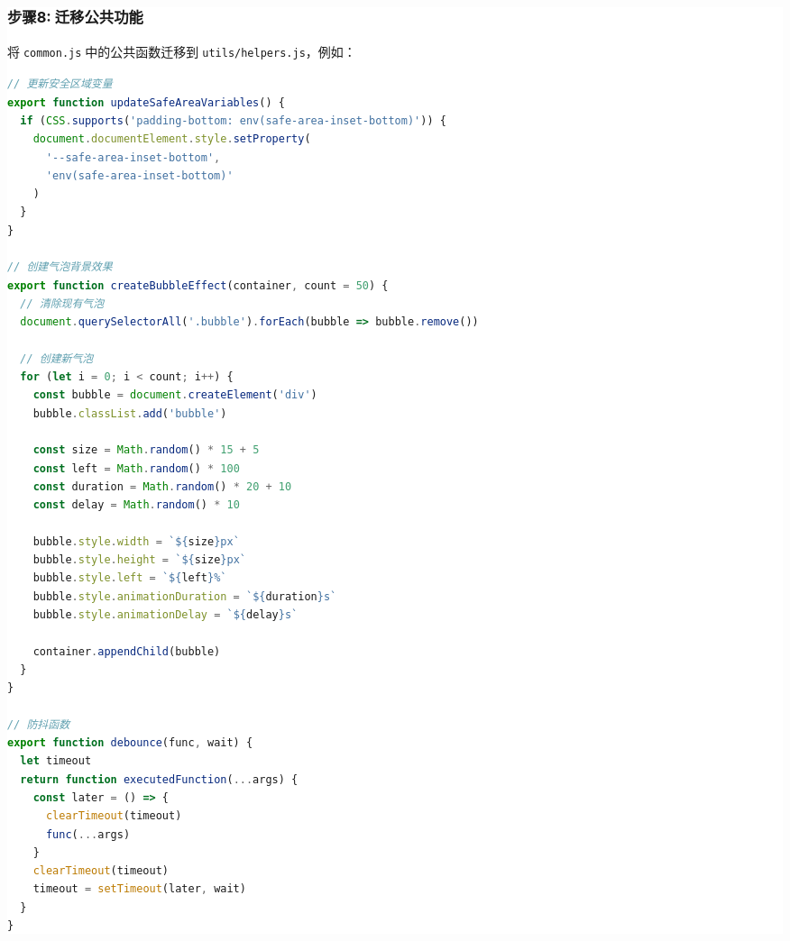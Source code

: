 ### 步骤8: 迁移公共功能

将 `common.js` 中的公共函数迁移到 `utils/helpers.js`，例如：

```js
// 更新安全区域变量
export function updateSafeAreaVariables() {
  if (CSS.supports('padding-bottom: env(safe-area-inset-bottom)')) {
    document.documentElement.style.setProperty(
      '--safe-area-inset-bottom',
      'env(safe-area-inset-bottom)'
    )
  }
}

// 创建气泡背景效果
export function createBubbleEffect(container, count = 50) {
  // 清除现有气泡
  document.querySelectorAll('.bubble').forEach(bubble => bubble.remove())
  
  // 创建新气泡
  for (let i = 0; i < count; i++) {
    const bubble = document.createElement('div')
    bubble.classList.add('bubble')

    const size = Math.random() * 15 + 5
    const left = Math.random() * 100
    const duration = Math.random() * 20 + 10
    const delay = Math.random() * 10

    bubble.style.width = `${size}px`
    bubble.style.height = `${size}px`
    bubble.style.left = `${left}%`
    bubble.style.animationDuration = `${duration}s`
    bubble.style.animationDelay = `${delay}s`

    container.appendChild(bubble)
  }
}

// 防抖函数
export function debounce(func, wait) {
  let timeout
  return function executedFunction(...args) {
    const later = () => {
      clearTimeout(timeout)
      func(...args)
    }
    clearTimeout(timeout)
    timeout = setTimeout(later, wait)
  }
}
```
